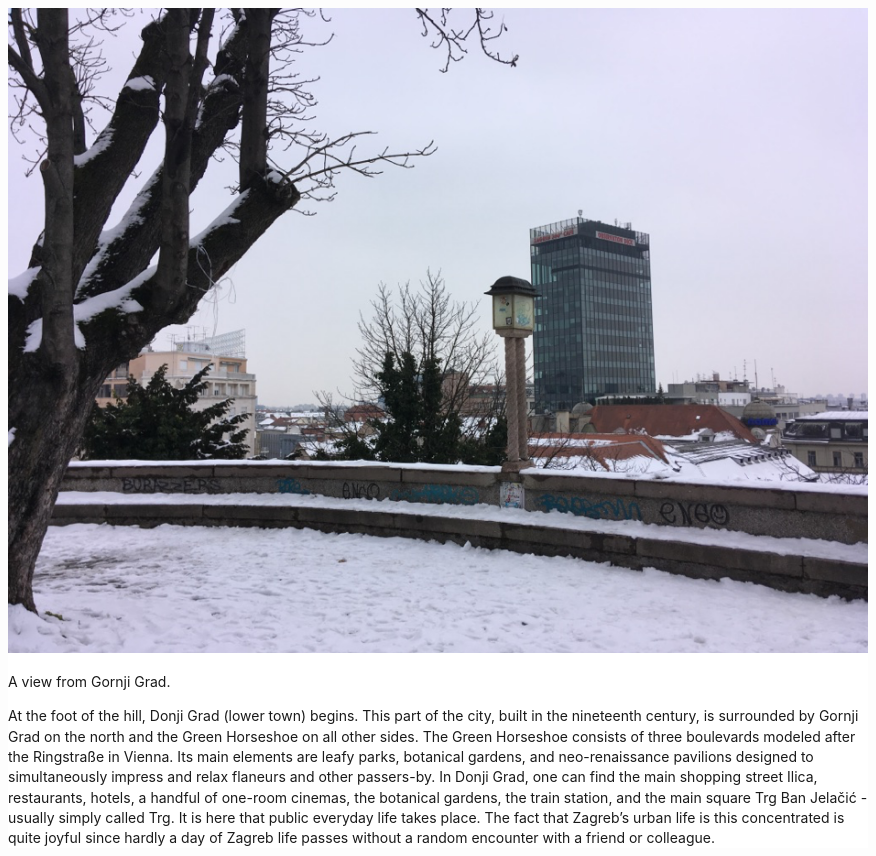 ![](imgs/06img3.png)

A view from Gornji Grad.

At the foot of the hill, Donji Grad (lower town) begins. This part of
the city, built in the nineteenth century, is surrounded by Gornji Grad
on the north and the Green Horseshoe on all other sides. The Green
Horseshoe consists of three boulevards modeled after the Ringstraße in
Vienna. Its main elements are leafy parks, botanical gardens, and
neo-renaissance pavilions designed to simultaneously impress and relax
flaneurs and other passers-by. In Donji Grad, one can find the main
shopping street Ilica, restaurants, hotels, a handful of one-room
cinemas, the botanical gardens, the train station, and the main square
Trg Ban Jelačić - usually simply called Trg. It is here that public
everyday life takes place. The fact that Zagreb’s urban life is this
concentrated is quite joyful since hardly a day of Zagreb life passes
without a random encounter with a friend or colleague.
